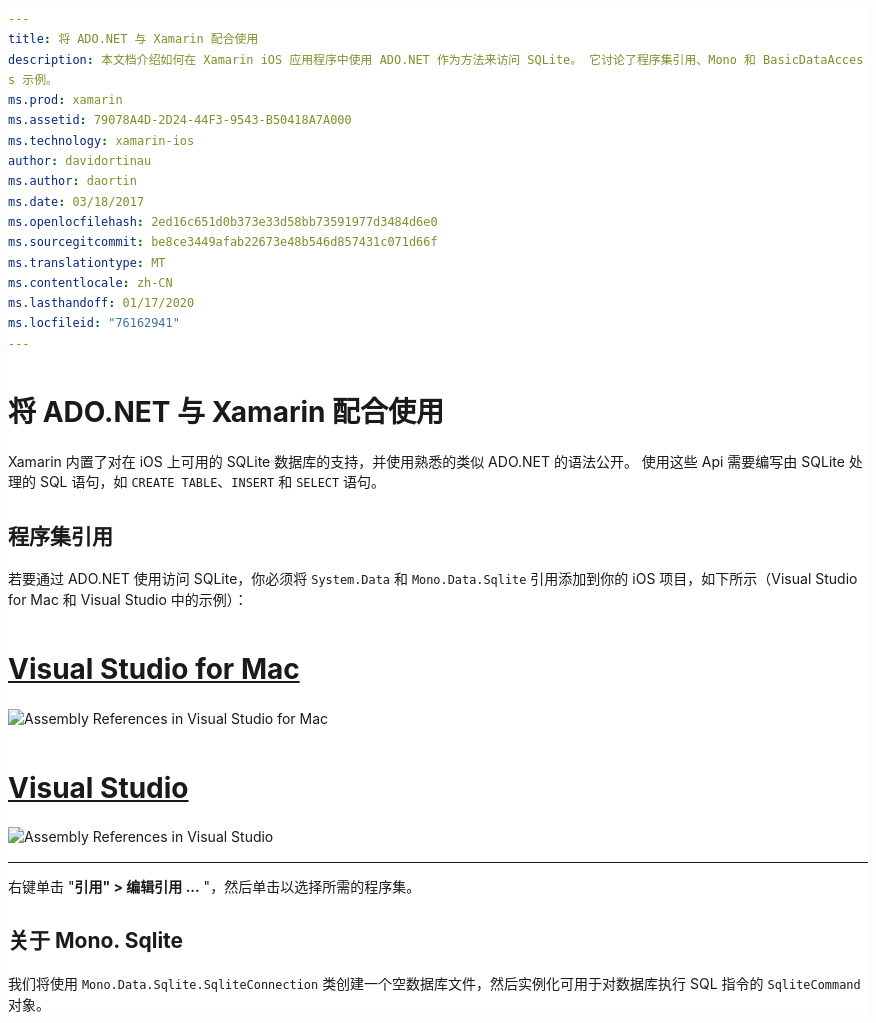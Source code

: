 ```yaml
---
title: 将 ADO.NET 与 Xamarin 配合使用
description: 本文档介绍如何在 Xamarin iOS 应用程序中使用 ADO.NET 作为方法来访问 SQLite。 它讨论了程序集引用、Mono 和 BasicDataAccess 示例。
ms.prod: xamarin
ms.assetid: 79078A4D-2D24-44F3-9543-B50418A7A000
ms.technology: xamarin-ios
author: davidortinau
ms.author: daortin
ms.date: 03/18/2017
ms.openlocfilehash: 2ed16c651d0b373e33d58bb73591977d3484d6e0
ms.sourcegitcommit: be8ce3449afab22673e48b546d857431c071d66f
ms.translationtype: MT
ms.contentlocale: zh-CN
ms.lasthandoff: 01/17/2020
ms.locfileid: "76162941"
---
```

# <a name="using-adonet-with-xamarinios"></a>将 ADO.NET 与 Xamarin 配合使用

Xamarin 内置了对在 iOS 上可用的 SQLite 数据库的支持，并使用熟悉的类似 ADO.NET 的语法公开。 使用这些 Api 需要编写由 SQLite 处理的 SQL 语句，如 `CREATE TABLE`、`INSERT` 和 `SELECT` 语句。

## <a name="assembly-references"></a>程序集引用

若要通过 ADO.NET 使用访问 SQLite，你必须将 `System.Data` 和 `Mono.Data.Sqlite` 引用添加到你的 iOS 项目，如下所示（Visual Studio for Mac 和 Visual Studio 中的示例）：

# <a name="visual-studio-for-mactabmacos"></a>[Visual Studio for Mac](#tab/macos)

 ![](using-adonet-images/image4.png "Assembly References in Visual Studio for Mac")

# <a name="visual-studiotabwindows"></a>[Visual Studio](#tab/windows)

  ![](using-adonet-images/image6.png "Assembly References in Visual Studio")

-----

右键单击 "**引用" > 编辑引用 ...** "，然后单击以选择所需的程序集。

## <a name="about-monodatasqlite"></a>关于 Mono. Sqlite

我们将使用 `Mono.Data.Sqlite.SqliteConnection` 类创建一个空数据库文件，然后实例化可用于对数据库执行 SQL 指令的 `SqliteCommand` 对象。
